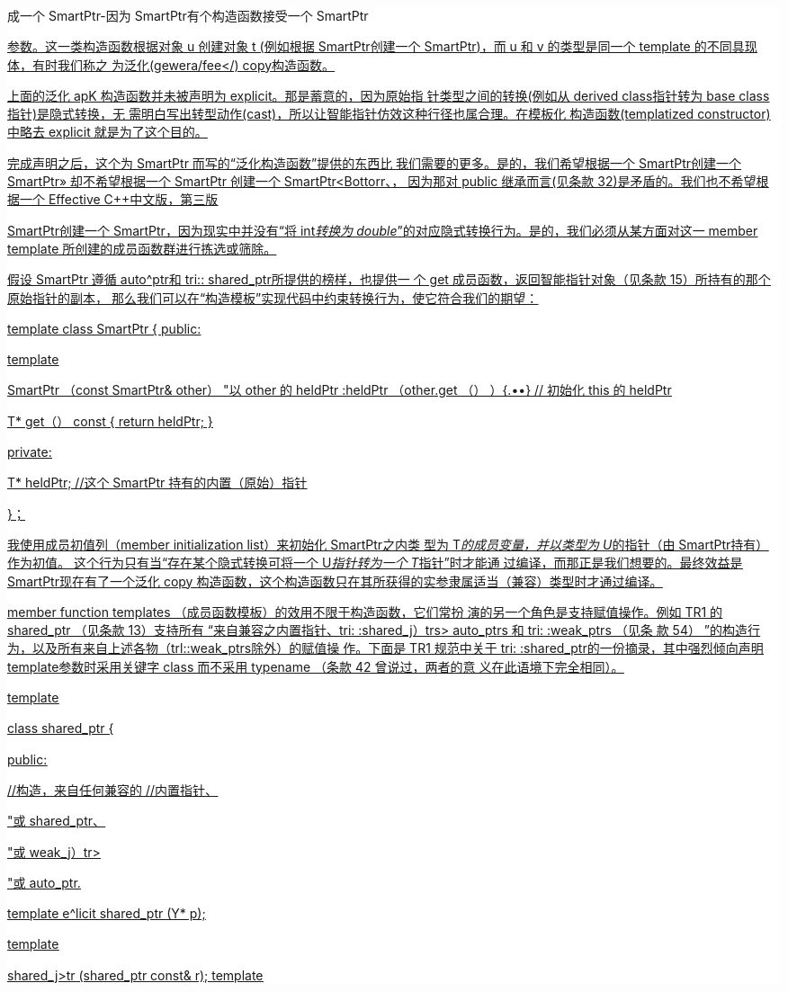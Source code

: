 成一个 SmartPtr<T>-因为 SmartPtr<T>有个构造函数接受一个 SmartPtr<U>

参数。这一类构造函数根据对象 u 创建对象 t (例如根据 SmartPtr<U>创建一个 SmartPtr<T>)，而 u 和 v 的类型是同一个 template 的不同具现体，有时我们称之 为泛化(gewera/fee</) copy构造函数。

上面的泛化 apK 构造函数并未被声明为 explicit。那是蓄意的，因为原始指 针类型之间的转换(例如从 derived class指针转为 base class指针)是隐式转换，无 需明白写出转型动作(cast)，所以让智能指针仿效这种行径也属合理。在模板化 构造函数(templatized constructor)中略去 explicit 就是为了这个目的。

完成声明之后，这个为 SmartPtr 而写的“泛化构造函数”提供的东西比 我们需要的更多。是的，我们希望根据一个 SmartPtr<Bottom>创建一个 SmartPtr<Top>» 却不希望根据一个 SmartPtr<Top> 创建一个 SmartPtr<Bottorr、， 因为那对 public 继承而言(见条款 32)是矛盾的。我们也不希望根据一个 Effective C++中文版，第三版

SmartPtr<double>创建一个 SmartPtr<int>，因为现实中并没有“将 int*转换为 double*”的对应隐式转换行为。是的，我们必须从某方面对这一 member template 所创建的成员函数群进行拣选或筛除。

假设 SmartPtr 遵循 auto^ptr和 tri:: shared_ptr所提供的榜样，也提供一 个 get 成员函数，返回智能指针对象（见条款 15）所持有的那个原始指针的副本， 那么我们可以在“构造模板”实现代码中约束转换行为，使它符合我们的期望：

template<typename T> class SmartPtr { public:

template<typename U>

SmartPtr （const SmartPtr<U>& other） "以 other 的 heldPtr :heldPtr （other.get （） ）{.••}    // 初始化 this 的 heldPtr

T* get（） const { return heldPtr; }

private:

T* heldPtr;    //这个 SmartPtr 持有的内置（原始）指针

}；

我使用成员初值列（member initialization list）来初始化 SmartPtr<T>之内类 型为 T*的成员变量，并以类型为 U*的指针（由 SmartPtr<U>持有）作为初值。 这个行为只有当“存在某个隐式转换可将一个 U*指针转为一个 T*指针”时才能通 过编译，而那正是我们想要的。最终效益是 SmartPtr<T>现在有了一个泛化 copy 构造函数，这个构造函数只在其所获得的实参隶属适当（兼容）类型时才通过编译。

member function templates （成员函数模板）的效用不限于构造函数，它们常扮 演的另一个角色是支持赋值操作。例如 TR1 的 shared_ptr （见条款 13）支持所有 “来自兼容之内置指针、tri: :shared_j）trs> auto_ptrs 和 tri: :weak_ptrs （见条 款 54） ”的构造行为，以及所有来自上述各物（trl::weak_ptrs除外）的赋值操 作。下面是 TR1 规范中关于 tri: :shared_ptr的一份摘录，其中强烈倾向声明 template参数时采用关键字 class 而不采用 typename （条款 42 曾说过，两者的意 义在此语境下完全相同）。

template<class T>

class shared_ptr {

public:

//构造，来自任何兼容的 //内置指针、

"或 shared_ptr、

"或 weak_j）tr>

"或 auto_ptr.



template<class Y> e^licit shared_ptr (Y* p);

template<class Y>

shared_j>tr (shared_ptr<Y> const& r); template<class Y>
